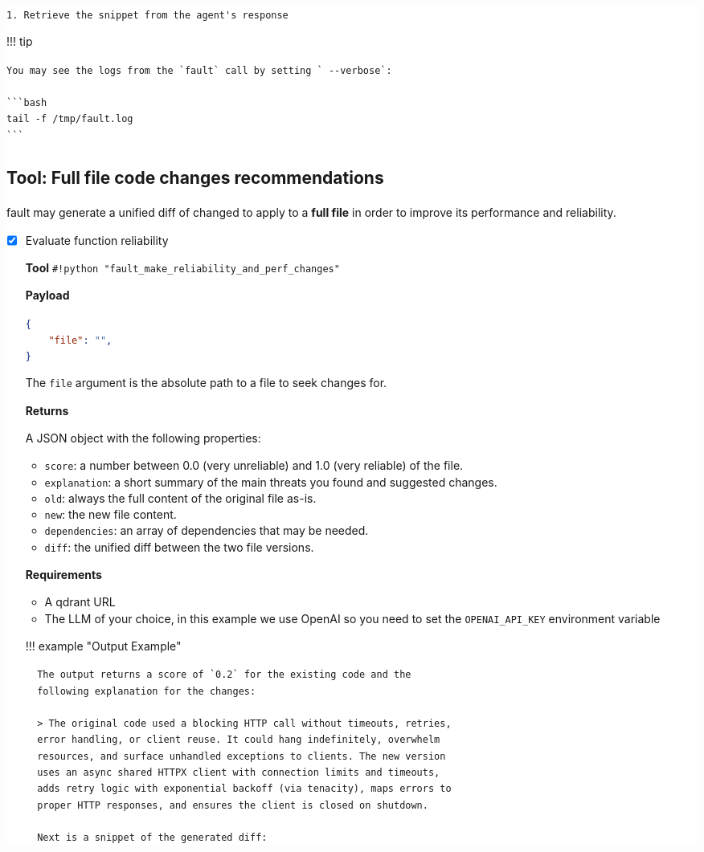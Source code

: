     1. Retrieve the snippet from the agent's response

!!! tip

    You may see the logs from the `fault` call by setting ` --verbose`:

    ```bash
    tail -f /tmp/fault.log
    ```

## Tool: Full file code changes recommendations

<span class="f">fault</span> may generate a unified diff of changed to apply
to a **full file** in order to improve its performance and reliability.

-   [X] Evaluate function reliability

    **Tool** `#!python "fault_make_reliability_and_perf_changes"`

    **Payload**
    ```json
    {
        "file": "",
    }
    ```

    The `file` argument is the absolute path to a file to seek changes for.

    **Returns**

    A JSON object with the following properties:

    * `score`: a number between 0.0 (very unreliable) and 1.0 (very reliable) of the file.
    * `explanation`: a short summary of the main threats you found and suggested changes.
    * `old`: always the full content of the original file as-is.
    * `new`: the new file content.
    * `dependencies`: an array of dependencies that may be needed.
    * `diff`: the unified diff between the two file versions.

    **Requirements**

    - A qdrant URL
    - The LLM of your choice, in this example we use OpenAI so you need to
      set the `OPENAI_API_KEY` environment variable

    !!! example "Output Example"

        The output returns a score of `0.2` for the existing code and the
        following explanation for the changes:

        > The original code used a blocking HTTP call without timeouts, retries,
        error handling, or client reuse. It could hang indefinitely, overwhelm
        resources, and surface unhandled exceptions to clients. The new version
        uses an async shared HTTPX client with connection limits and timeouts,
        adds retry logic with exponential backoff (via tenacity), maps errors to
        proper HTTP responses, and ensures the client is closed on shutdown.

        Next is a snippet of the generated diff:

